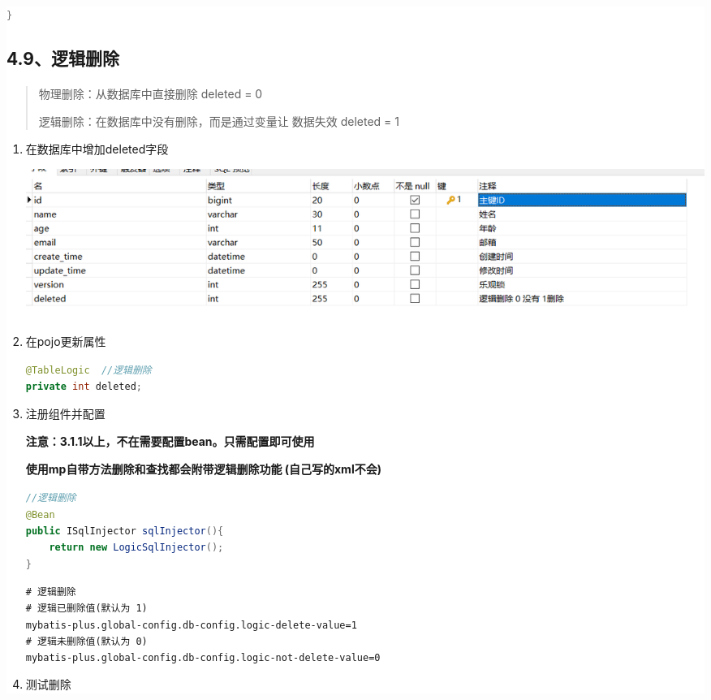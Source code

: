 ```java
}
```

## 4.9、逻辑删除

> 物理删除：从数据库中直接删除  deleted = 0
>
> 逻辑删除：在数据库中没有删除，而是通过变量让 数据失效  deleted = 1

1. 在数据库中增加deleted字段

   ![img](image-20200502135028931.png)

2. 在pojo更新属性

   ```java
   @TableLogic  //逻辑删除
   private int deleted;
   ```

3. 注册组件并配置

   **注意：3.1.1以上，不在需要配置bean。只需配置即可使用**

   **使用mp自带方法删除和查找都会附带逻辑删除功能 (自己写的xml不会)**

   ```java
   //逻辑删除
   @Bean
   public ISqlInjector sqlInjector(){
       return new LogicSqlInjector();
   }
   ```

   ```properties
   # 逻辑删除
   # 逻辑已删除值(默认为 1)
   mybatis-plus.global-config.db-config.logic-delete-value=1
   # 逻辑未删除值(默认为 0)
   mybatis-plus.global-config.db-config.logic-not-delete-value=0
   ```

4. 测试删除
